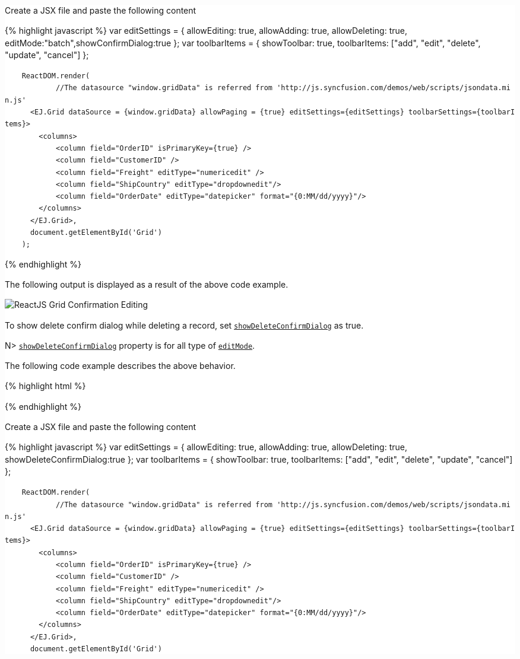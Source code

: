 Create a JSX file and paste the following content

{% highlight javascript %}
		var editSettings = { allowEditing: true, allowAdding: true, allowDeleting: true, editMode:"batch",showConfirmDialog:true };
        var toolbarItems = { showToolbar: true, toolbarItems: ["add", "edit", "delete", "update", "cancel"] };   

        ReactDOM.render(   
                //The datasource "window.gridData" is referred from 'http://js.syncfusion.com/demos/web/scripts/jsondata.min.js'
		  <EJ.Grid dataSource = {window.gridData} allowPaging = {true} editSettings={editSettings} toolbarSettings={toolbarItems}>
            <columns>
                <column field="OrderID" isPrimaryKey={true} />
                <column field="CustomerID" />
                <column field="Freight" editType="numericedit" />
                <column field="ShipCountry" editType="dropdownedit"/>
                <column field="OrderDate" editType="datepicker" format="{0:MM/dd/yyyy}"/>
            </columns>  
          </EJ.Grid>,
          document.getElementById('Grid')
        );

{% endhighlight %}

The following output is displayed as a result of the above code example.

![ReactJS Grid Confirmation Editing](Editing_images/Editing_img16.png)


To show delete confirm dialog while deleting a record, set [`showDeleteConfirmDialog`](http://help.syncfusion.com/api/js/ejgrid#members:editsettings-showdeleteconfirmdialog "showDeleteConfirmDialog") as true.

N> [`showDeleteConfirmDialog`](http://help.syncfusion.com/api/js/ejgrid#members:editsettings-showdeleteconfirmdialog "showDeleteConfirmDialog") property is for all type of [`editMode`](http://help.syncfusion.com/api/js/ejgrid#members:editsettings-editmode "editMode").

The following code example describes the above behavior.

{% highlight html %}
<div id="Grid"></div>
<script type="text/babel" src="app.jsx">
</script>
{% endhighlight %}

Create a JSX file and paste the following content

{% highlight javascript %}
		var editSettings = { allowEditing: true, allowAdding: true, allowDeleting: true, showDeleteConfirmDialog:true };
        var toolbarItems = { showToolbar: true, toolbarItems: ["add", "edit", "delete", "update", "cancel"] };   

        ReactDOM.render(   
                //The datasource "window.gridData" is referred from 'http://js.syncfusion.com/demos/web/scripts/jsondata.min.js'
		  <EJ.Grid dataSource = {window.gridData} allowPaging = {true} editSettings={editSettings} toolbarSettings={toolbarItems}>
            <columns>
                <column field="OrderID" isPrimaryKey={true} />
                <column field="CustomerID" />
                <column field="Freight" editType="numericedit" />
                <column field="ShipCountry" editType="dropdownedit"/>
                <column field="OrderDate" editType="datepicker" format="{0:MM/dd/yyyy}"/>
            </columns>  
          </EJ.Grid>,
          document.getElementById('Grid')